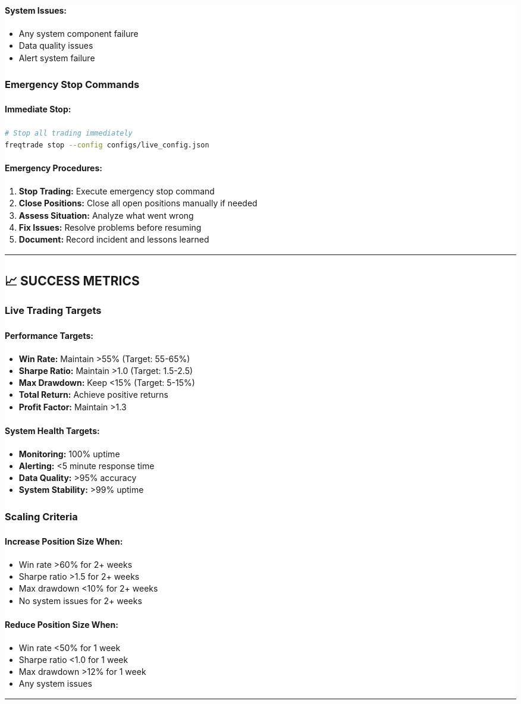 #### **System Issues:**
- Any system component failure
- Data quality issues
- Alert system failure

### **Emergency Stop Commands**

#### **Immediate Stop:**
```bash
# Stop all trading immediately
freqtrade stop --config configs/live_config.json
```

#### **Emergency Procedures:**
1. **Stop Trading:** Execute emergency stop command
2. **Close Positions:** Close all open positions manually if needed
3. **Assess Situation:** Analyze what went wrong
4. **Fix Issues:** Resolve problems before resuming
5. **Document:** Record incident and lessons learned

---

## 📈 **SUCCESS METRICS**

### **Live Trading Targets**

#### **Performance Targets:**
- **Win Rate:** Maintain >55% (Target: 55-65%)
- **Sharpe Ratio:** Maintain >1.0 (Target: 1.5-2.5)
- **Max Drawdown:** Keep <15% (Target: 5-15%)
- **Total Return:** Achieve positive returns
- **Profit Factor:** Maintain >1.3

#### **System Health Targets:**
- **Monitoring:** 100% uptime
- **Alerting:** <5 minute response time
- **Data Quality:** >95% accuracy
- **System Stability:** >99% uptime

### **Scaling Criteria**

#### **Increase Position Size When:**
- Win rate >60% for 2+ weeks
- Sharpe ratio >1.5 for 2+ weeks
- Max drawdown <10% for 2+ weeks
- No system issues for 2+ weeks

#### **Reduce Position Size When:**
- Win rate <50% for 1 week
- Sharpe ratio <1.0 for 1 week
- Max drawdown >12% for 1 week
- Any system issues

---